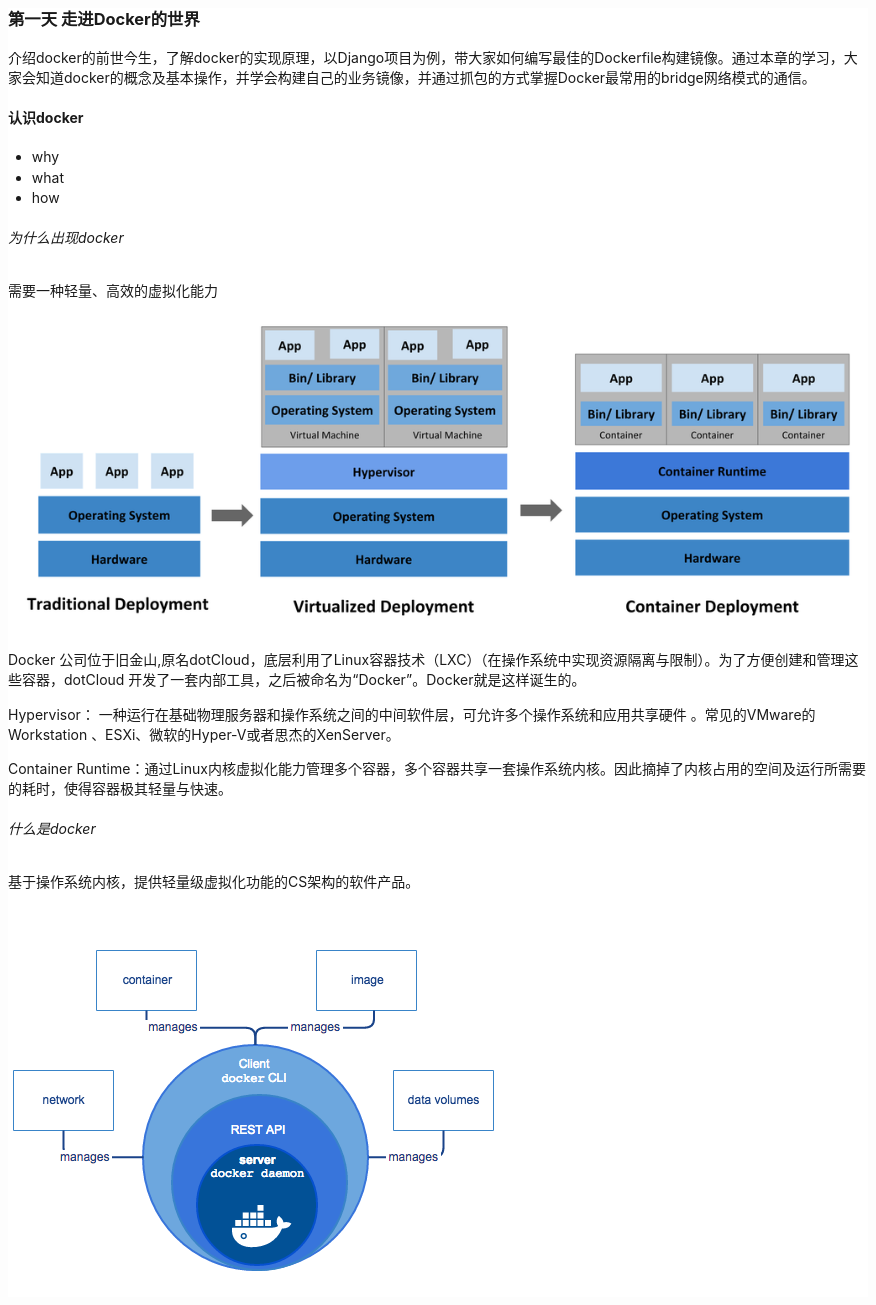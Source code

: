 ### 第一天  走进Docker的世界

介绍docker的前世今生，了解docker的实现原理，以Django项目为例，带大家如何编写最佳的Dockerfile构建镜像。通过本章的学习，大家会知道docker的概念及基本操作，并学会构建自己的业务镜像，并通过抓包的方式掌握Docker最常用的bridge网络模式的通信。

#### 认识docker

- why
- what
- how

###### 为什么出现docker

需要一种轻量、高效的虚拟化能力

![](images\docker-differents.svg)

Docker 公司位于旧金山,原名dotCloud，底层利用了Linux容器技术（LXC）（在操作系统中实现资源隔离与限制）。为了方便创建和管理这些容器，dotCloud 开发了一套内部工具，之后被命名为“Docker”。Docker就是这样诞生的。

Hypervisor： 一种运行在基础物理服务器和操作系统之间的中间软件层，可允许多个操作系统和应用共享硬件 。常见的VMware的 Workstation 、ESXi、微软的Hyper-V或者思杰的XenServer。

Container Runtime：通过Linux内核虚拟化能力管理多个容器，多个容器共享一套操作系统内核。因此摘掉了内核占用的空间及运行所需要的耗时，使得容器极其轻量与快速。

###### 什么是docker

基于操作系统内核，提供轻量级虚拟化功能的CS架构的软件产品。

![](images\docker-engine.png)
